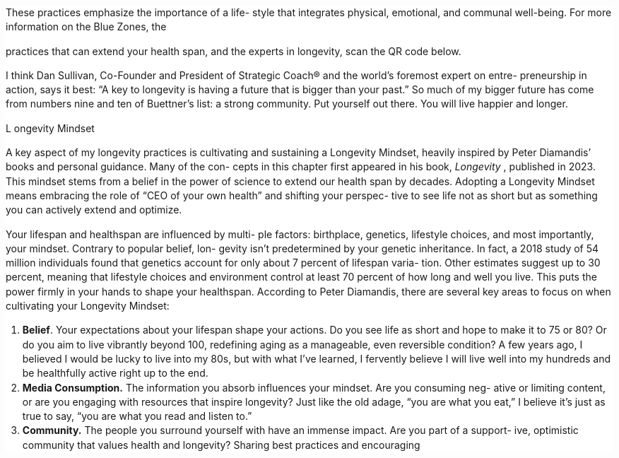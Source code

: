 These practices emphasize the importance of a life-
style that integrates physical, emotional, and communal
well-being. For more information on the Blue Zones, the



practices that can extend your health span, and the experts in
longevity, scan the QR code below.

I think Dan Sullivan, Co-Founder and President of
Strategic Coach® and the world’s foremost expert on entre-
preneurship in action, says it best: “A key to longevity is
having a future that is bigger than your past.” So much of
my bigger future has come from numbers nine and ten of
Buettner’s list: a strong community. Put yourself out there.
You will live happier and longer.

L ongevity Mindset

A key aspect of my longevity practices is cultivating and
sustaining a Longevity Mindset, heavily inspired by Peter
Diamandis’ books and personal guidance. Many of the con-
cepts in this chapter first appeared in his book, _Longevity_ ,
published in 2023. This mindset stems from a belief in the
power of science to extend our health span by decades.
Adopting a Longevity Mindset means embracing the
role of “CEO of your own health” and shifting your perspec-
tive to see life not as short but as something you can actively
extend and optimize.



Your lifespan and healthspan are influenced by multi-
ple factors: birthplace, genetics, lifestyle choices, and most
importantly, your mindset. Contrary to popular belief, lon-
gevity isn’t predetermined by your genetic inheritance.
In fact, a 2018 study of 54 million individuals found that
genetics account for only about 7 percent of lifespan varia-
tion. Other estimates suggest up to 30 percent, meaning
that lifestyle choices and environment control at least 70
percent of how long and well you live. This puts the power
firmly in your hands to shape your healthspan.
According to Peter Diamandis, there are several key areas
to focus on when cultivating your Longevity Mindset:

1. **Belief**. Your expectations about your lifespan shape
    your actions. Do you see life as short and hope to
    make it to 75 or 80? Or do you aim to live vibrantly
    beyond 100, redefining aging as a manageable, even
    reversible condition? A few years ago, I believed I
    would be lucky to live into my 80s, but with what
    I’ve learned, I fervently believe I will live well into
    my hundreds and be healthfully active right up to
    the end.
2. **Media Consumption.** The information you absorb
    influences your mindset. Are you consuming neg-
    ative or limiting content, or are you engaging with
    resources that inspire longevity? Just like the old
    adage, “you are what you eat,” I believe it’s just as true
    to say, “you are what you read and listen to.”
3. **Community.** The people you surround yourself with
    have an immense impact. Are you part of a support-
    ive, optimistic community that values health and
    longevity? Sharing best practices and encouraging
